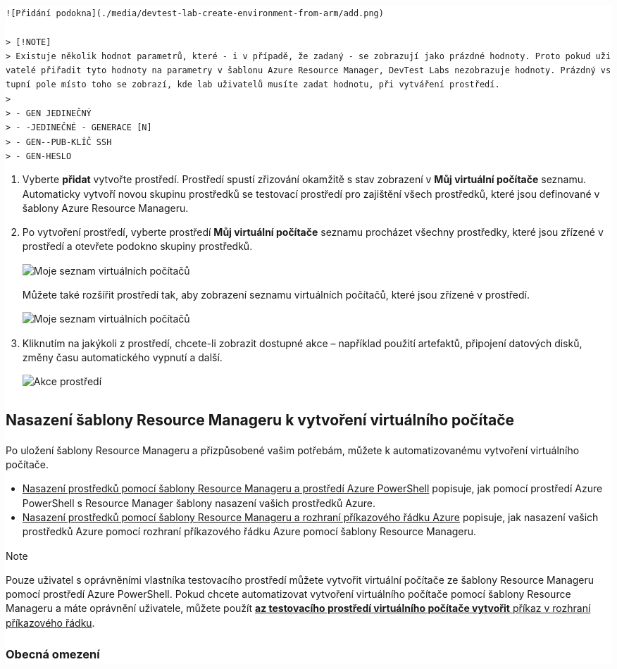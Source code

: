     ![Přidání podokna](./media/devtest-lab-create-environment-from-arm/add.png)

    > [!NOTE]
    > Existuje několik hodnot parametrů, které - i v případě, že zadaný - se zobrazují jako prázdné hodnoty. Proto pokud uživatelé přiřadit tyto hodnoty na parametry v šablonu Azure Resource Manager, DevTest Labs nezobrazuje hodnoty. Prázdný vstupní pole místo toho se zobrazí, kde lab uživatelů musíte zadat hodnotu, při vytváření prostředí.
    > 
    > - GEN JEDINEČNÝ
    > - -JEDINEČNÉ - GENERACE [N]
    > - GEN--PUB-KLÍČ SSH
    > - GEN-HESLO 
 
1. Vyberte **přidat** vytvořte prostředí. Prostředí spustí zřizování okamžitě s stav zobrazení v **Můj virtuální počítače** seznamu. Automaticky vytvoří novou skupinu prostředků se testovací prostředí pro zajištění všech prostředků, které jsou definované v šablony Azure Resource Manageru.
1. Po vytvoření prostředí, vyberte prostředí **Můj virtuální počítače** seznamu procházet všechny prostředky, které jsou zřízené v prostředí a otevřete podokno skupiny prostředků.
    
    ![Moje seznam virtuálních počítačů](./media/devtest-lab-create-environment-from-arm/all-environment-resources.png)
   
   Můžete také rozšířit prostředí tak, aby zobrazení seznamu virtuálních počítačů, které jsou zřízené v prostředí.
    
    ![Moje seznam virtuálních počítačů](./media/devtest-lab-create-environment-from-arm/my-vm-list.png)

1. Kliknutím na jakýkoli z prostředí, chcete-li zobrazit dostupné akce – například použití artefaktů, připojení datových disků, změny času automatického vypnutí a další.

    ![Akce prostředí](./media/devtest-lab-create-environment-from-arm/environment-actions.png)

## <a name="deploy-a-resource-manager-template-to-create-a-vm"></a>Nasazení šablony Resource Manageru k vytvoření virtuálního počítače
Po uložení šablony Resource Manageru a přizpůsobené vašim potřebám, můžete k automatizovanému vytvoření virtuálního počítače. 
- [Nasazení prostředků pomocí šablony Resource Manageru a prostředí Azure PowerShell](https://docs.microsoft.com/azure/azure-resource-manager/resource-group-template-deploy) popisuje, jak pomocí prostředí Azure PowerShell s Resource Manager šablony nasazení vašich prostředků Azure. 
- [Nasazení prostředků pomocí šablony Resource Manageru a rozhraní příkazového řádku Azure](https://docs.microsoft.com/azure/azure-resource-manager/resource-group-template-deploy-cli) popisuje, jak nasazení vašich prostředků Azure pomocí rozhraní příkazového řádku Azure pomocí šablony Resource Manageru.

> [!NOTE]
> Pouze uživatel s oprávněními vlastníka testovacího prostředí můžete vytvořit virtuální počítače ze šablony Resource Manageru pomocí prostředí Azure PowerShell. Pokud chcete automatizovat vytvoření virtuálního počítače pomocí šablony Resource Manageru a máte oprávnění uživatele, můžete použít [ **az testovacího prostředí virtuálního počítače vytvořit** příkaz v rozhraní příkazového řádku](https://docs.microsoft.com/cli/azure/lab/vm#az_lab_vm_create).

### <a name="general-limitations"></a>Obecná omezení 
